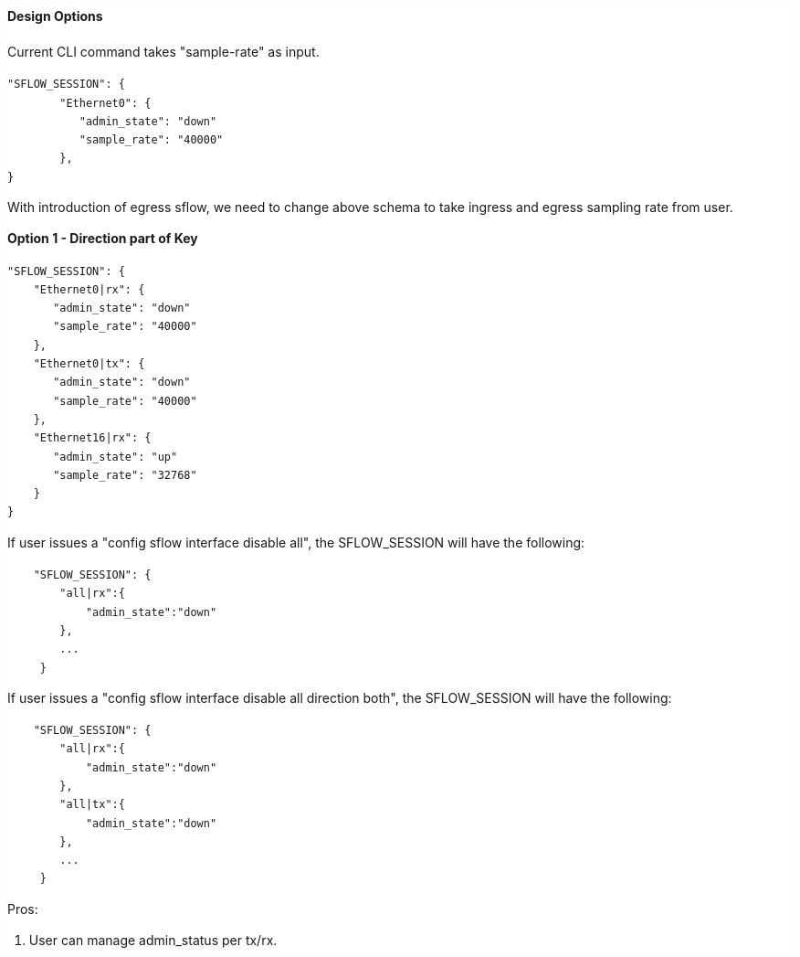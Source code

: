 #### **Design Options**
Current CLI command takes "sample-rate" as input.
```
"SFLOW_SESSION": {
        "Ethernet0": {
           "admin_state": "down"
           "sample_rate": "40000"           
        },
}
```
With introduction of egress sflow, we need to change above schema to take ingress and egress sampling rate from user.

**Option 1 - Direction part of Key**

    "SFLOW_SESSION": {
        "Ethernet0|rx": {
           "admin_state": "down"
           "sample_rate": "40000"           
        },
        "Ethernet0|tx": {
           "admin_state": "down"
           "sample_rate": "40000"           
        },
        "Ethernet16|rx": {
           "admin_state": "up"
           "sample_rate": "32768"           
        }
    }

If user issues a "config sflow interface disable all", the SFLOW_SESSION will have the following:

```
    "SFLOW_SESSION": {
        "all|rx":{
            "admin_state":"down"
        },
        ...
     }
```
If user issues a "config sflow interface disable all direction both", the SFLOW_SESSION will have the following:
```
    "SFLOW_SESSION": {
        "all|rx":{
            "admin_state":"down"
        },
        "all|tx":{
            "admin_state":"down"
        },
        ...
     }
```
Pros:
1) User can manage admin_status per tx/rx.
